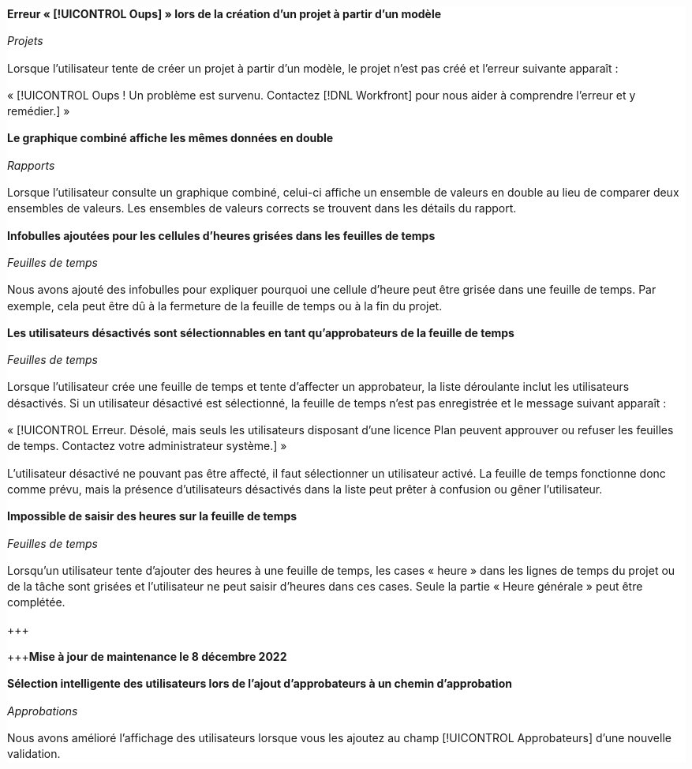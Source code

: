 **Erreur « [!UICONTROL Oups] » lors de la création d’un projet à partir d’un modèle**

*Projets*

Lorsque l’utilisateur tente de créer un projet à partir d’un modèle, le projet n’est pas créé et l’erreur suivante apparaît :

« [!UICONTROL Oups ! Un problème est survenu. Contactez [!DNL Workfront] pour nous aider à comprendre l’erreur et y remédier.] »

**Le graphique combiné affiche les mêmes données en double**

*Rapports*

Lorsque l’utilisateur consulte un graphique combiné, celui-ci affiche un ensemble de valeurs en double au lieu de comparer deux ensembles de valeurs. Les ensembles de valeurs corrects se trouvent dans les détails du rapport.

**Infobulles ajoutées pour les cellules d’heures grisées dans les feuilles de temps**

*Feuilles de temps*

Nous avons ajouté des infobulles pour expliquer pourquoi une cellule d’heure peut être grisée dans une feuille de temps. Par exemple, cela peut être dû à la fermeture de la feuille de temps ou à la fin du projet.

**Les utilisateurs désactivés sont sélectionnables en tant qu’approbateurs de la feuille de temps**

*Feuilles de temps*

Lorsque l’utilisateur crée une feuille de temps et tente d’affecter un approbateur, la liste déroulante inclut les utilisateurs désactivés. Si un utilisateur désactivé est sélectionné, la feuille de temps n’est pas enregistrée et le message suivant apparaît :

« [!UICONTROL Erreur. Désolé, mais seuls les utilisateurs disposant d’une licence Plan peuvent approuver ou refuser les feuilles de temps. Contactez votre administrateur système.] »

L’utilisateur désactivé ne pouvant pas être affecté, il faut sélectionner un utilisateur activé. La feuille de temps fonctionne donc comme prévu, mais la présence d’utilisateurs désactivés dans la liste peut prêter à confusion ou gêner l’utilisateur.

**Impossible de saisir des heures sur la feuille de temps**

*Feuilles de temps*

Lorsqu’un utilisateur tente d’ajouter des heures à une feuille de temps, les cases « heure » dans les lignes de temps du projet ou de la tâche sont grisées et l’utilisateur ne peut saisir d’heures dans ces cases. Seule la partie « Heure générale » peut être complétée.

+++

+++**Mise à jour de maintenance le 8 décembre 2022**

**Sélection intelligente des utilisateurs lors de l’ajout d’approbateurs à un chemin d’approbation**

*Approbations*

Nous avons amélioré l’affichage des utilisateurs lorsque vous les ajoutez au champ [!UICONTROL Approbateurs] d’une nouvelle validation.
